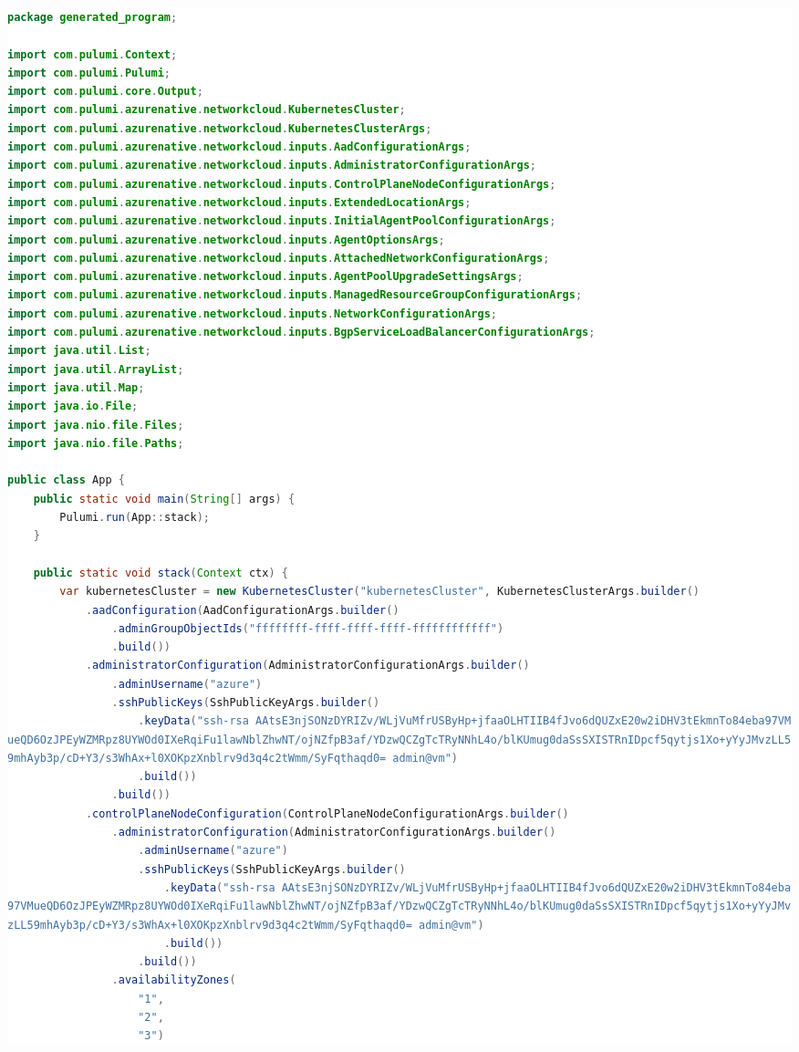 
<div>
<pulumi-choosable type="language" values="java">


```java
package generated_program;

import com.pulumi.Context;
import com.pulumi.Pulumi;
import com.pulumi.core.Output;
import com.pulumi.azurenative.networkcloud.KubernetesCluster;
import com.pulumi.azurenative.networkcloud.KubernetesClusterArgs;
import com.pulumi.azurenative.networkcloud.inputs.AadConfigurationArgs;
import com.pulumi.azurenative.networkcloud.inputs.AdministratorConfigurationArgs;
import com.pulumi.azurenative.networkcloud.inputs.ControlPlaneNodeConfigurationArgs;
import com.pulumi.azurenative.networkcloud.inputs.ExtendedLocationArgs;
import com.pulumi.azurenative.networkcloud.inputs.InitialAgentPoolConfigurationArgs;
import com.pulumi.azurenative.networkcloud.inputs.AgentOptionsArgs;
import com.pulumi.azurenative.networkcloud.inputs.AttachedNetworkConfigurationArgs;
import com.pulumi.azurenative.networkcloud.inputs.AgentPoolUpgradeSettingsArgs;
import com.pulumi.azurenative.networkcloud.inputs.ManagedResourceGroupConfigurationArgs;
import com.pulumi.azurenative.networkcloud.inputs.NetworkConfigurationArgs;
import com.pulumi.azurenative.networkcloud.inputs.BgpServiceLoadBalancerConfigurationArgs;
import java.util.List;
import java.util.ArrayList;
import java.util.Map;
import java.io.File;
import java.nio.file.Files;
import java.nio.file.Paths;

public class App {
    public static void main(String[] args) {
        Pulumi.run(App::stack);
    }

    public static void stack(Context ctx) {
        var kubernetesCluster = new KubernetesCluster("kubernetesCluster", KubernetesClusterArgs.builder()
            .aadConfiguration(AadConfigurationArgs.builder()
                .adminGroupObjectIds("ffffffff-ffff-ffff-ffff-ffffffffffff")
                .build())
            .administratorConfiguration(AdministratorConfigurationArgs.builder()
                .adminUsername("azure")
                .sshPublicKeys(SshPublicKeyArgs.builder()
                    .keyData("ssh-rsa AAtsE3njSONzDYRIZv/WLjVuMfrUSByHp+jfaaOLHTIIB4fJvo6dQUZxE20w2iDHV3tEkmnTo84eba97VMueQD6OzJPEyWZMRpz8UYWOd0IXeRqiFu1lawNblZhwNT/ojNZfpB3af/YDzwQCZgTcTRyNNhL4o/blKUmug0daSsSXISTRnIDpcf5qytjs1Xo+yYyJMvzLL59mhAyb3p/cD+Y3/s3WhAx+l0XOKpzXnblrv9d3q4c2tWmm/SyFqthaqd0= admin@vm")
                    .build())
                .build())
            .controlPlaneNodeConfiguration(ControlPlaneNodeConfigurationArgs.builder()
                .administratorConfiguration(AdministratorConfigurationArgs.builder()
                    .adminUsername("azure")
                    .sshPublicKeys(SshPublicKeyArgs.builder()
                        .keyData("ssh-rsa AAtsE3njSONzDYRIZv/WLjVuMfrUSByHp+jfaaOLHTIIB4fJvo6dQUZxE20w2iDHV3tEkmnTo84eba97VMueQD6OzJPEyWZMRpz8UYWOd0IXeRqiFu1lawNblZhwNT/ojNZfpB3af/YDzwQCZgTcTRyNNhL4o/blKUmug0daSsSXISTRnIDpcf5qytjs1Xo+yYyJMvzLL59mhAyb3p/cD+Y3/s3WhAx+l0XOKpzXnblrv9d3q4c2tWmm/SyFqthaqd0= admin@vm")
                        .build())
                    .build())
                .availabilityZones(                
                    "1",
                    "2",
                    "3")
```